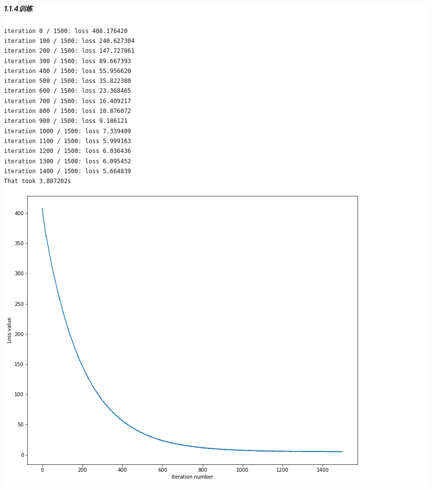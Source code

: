 ##### 1.1.4训练

```
iteration 0 / 1500: loss 408.176420
iteration 100 / 1500: loss 240.627304
iteration 200 / 1500: loss 147.727861
iteration 300 / 1500: loss 89.667393
iteration 400 / 1500: loss 55.956620
iteration 500 / 1500: loss 35.822380
iteration 600 / 1500: loss 23.368465
iteration 700 / 1500: loss 16.409217
iteration 800 / 1500: loss 10.876072
iteration 900 / 1500: loss 9.186121
iteration 1000 / 1500: loss 7.339409
iteration 1100 / 1500: loss 5.999163
iteration 1200 / 1500: loss 6.036436
iteration 1300 / 1500: loss 6.095452
iteration 1400 / 1500: loss 5.664839
That took 3.887202s
```

![](SVM/output.png)
